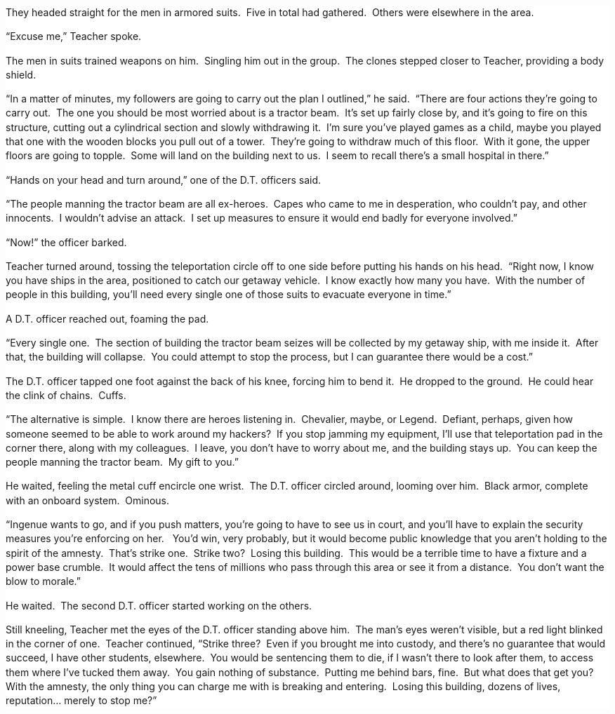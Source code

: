 They headed straight for the men in armored suits.  Five in total had gathered.  Others were elsewhere in the area.

“Excuse me,” Teacher spoke.

The men in suits trained weapons on him.  Singling him out in the group.  The clones stepped closer to Teacher, providing a body shield.

“In a matter of minutes, my followers are going to carry out the plan I outlined,” he said.  “There are four actions they’re going to carry out.  The one you should be most worried about is a tractor beam.  It’s set up fairly close by, and it’s going to fire on this structure, cutting out a cylindrical section and slowly withdrawing it.  I’m sure you’ve played games as a child, maybe you played that one with the wooden blocks you pull out of a tower.  They’re going to withdraw much of this floor.  With it gone, the upper floors are going to topple.  Some will land on the building next to us.  I seem to recall there’s a small hospital in there.”

“Hands on your head and turn around,” one of the D.T. officers said.

“The people manning the tractor beam are all ex-heroes.  Capes who came to me in desperation, who couldn’t pay, and other innocents.  I wouldn’t advise an attack.  I set up measures to ensure it would end badly for everyone involved.”

“Now!” the officer barked.

Teacher turned around, tossing the teleportation circle off to one side before putting his hands on his head.  “Right now, I know you have ships in the area, positioned to catch our getaway vehicle.  I know exactly how many you have.  With the number of people in this building, you’ll need every single one of those suits to evacuate everyone in time.”

A D.T. officer reached out, foaming the pad.

“Every single one.  The section of building the tractor beam seizes will be collected by my getaway ship, with me inside it.  After that, the building will collapse.  You could attempt to stop the process, but I can guarantee there would be a cost.”

The D.T. officer tapped one foot against the back of his knee, forcing him to bend it.  He dropped to the ground.  He could hear the clink of chains.  Cuffs.

“The alternative is simple.  I know there are heroes listening in.  Chevalier, maybe, or Legend.  Defiant, perhaps, given how someone seemed to be able to work around my hackers?  If you stop jamming my equipment, I’ll use that teleportation pad in the corner there, along with my colleagues.  I leave, you don’t have to worry about me, and the building stays up.  You can keep the people manning the tractor beam.  My gift to you.”

He waited, feeling the metal cuff encircle one wrist.  The D.T. officer circled around, looming over him.  Black armor, complete with an onboard system.  Ominous.

“Ingenue wants to go, and if you push matters, you’re going to have to see us in court, and you’ll have to explain the security measures you’re enforcing on her.   You’d win, very probably, but it would become public knowledge that you aren’t holding to the spirit of the amnesty.  That’s strike one.  Strike two?  Losing this building.  This would be a terrible time to have a fixture and a power base crumble.  It would affect the tens of millions who pass through this area or see it from a distance.  You don’t want the blow to morale.”

He waited.  The second D.T. officer started working on the others.

Still kneeling, Teacher met the eyes of the D.T. officer standing above him.  The man’s eyes weren’t visible, but a red light blinked in the corner of one.  Teacher continued, “Strike three?  Even if you brought me into custody, and there’s no guarantee that would succeed, I have other students, elsewhere.  You would be sentencing them to die, if I wasn’t there to look after them, to access them where I’ve tucked them away.  You gain nothing of substance.  Putting me behind bars, fine.  But what does that get you?  With the amnesty, the only thing you can charge me with is breaking and entering.  Losing this building, dozens of lives, reputation… merely to stop me?”
